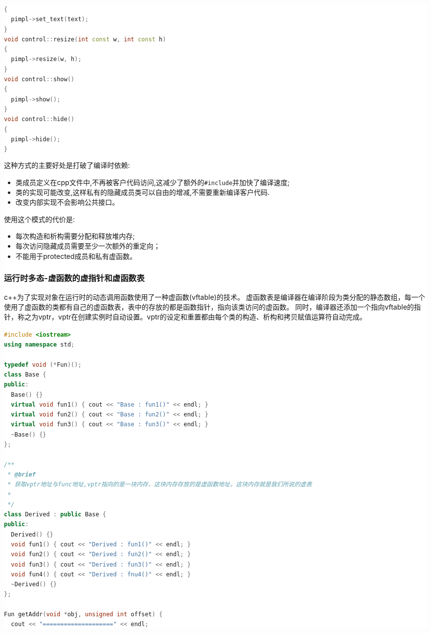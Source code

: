 ```c++
{
  pimpl->set_text(text);
}
void control::resize(int const w, int const h)
{
  pimpl->resize(w, h);
}
void control::show()
{
  pimpl->show();
}
void control::hide()
{
  pimpl->hide();
}
```

这种方式的主要好处是打破了编译时依赖:

- 类成员定义在cpp文件中,不再被客户代码访问,这减少了额外的`#include`并加快了编译速度;
- 类的实现可能改变,这样私有的隐藏成员类可以自由的增减,不需要重新编译客户代码.
- 改变内部实现不会影响公共接口。

使用这个模式的代价是:

- 每次构造和析构需要分配和释放堆内存;
- 每次访问隐藏成员需要至少一次额外的重定向；
- 不能用于protected成员和私有虚函数。

### 运行时多态-虚函数的虚指针和虚函数表

c++为了实现对象在运行时的动态调用函数使用了一种虚函数(vftable)的技术。
虚函数表是编译器在编译阶段为类分配的静态数组，每一个使用了虚函数的类都有自己的虚函数表，表中的存放的都是函数指针，指向该类访问的虚函数。
同时，编译器还添加一个指向vftable的指针，称之为vptr，vptr在创建实例时自动设置。vptr的设定和重置都由每个类的构造、析构和拷贝赋值运算符自动完成。

```c++
#include <iostream>
using namespace std;

typedef void (*Fun)();
class Base {
public:
  Base() {}
  virtual void fun1() { cout << "Base : fun1()" << endl; }
  virtual void fun2() { cout << "Base : fun2()" << endl; }
  virtual void fun3() { cout << "Base : fun3()" << endl; }
  ~Base() {}
};

/**
 * @brief
 * 获取vptr地址与func地址,vptr指向的是一块内存，这块内存存放的是虚函数地址，这块内存就是我们所说的虚表
 *
 */
class Derived : public Base {
public:
  Derived() {}
  void fun1() { cout << "Derived : fun1()" << endl; }
  void fun2() { cout << "Derived : fun2()" << endl; }
  void fun3() { cout << "Derived : fun3()" << endl; }
  void fun4() { cout << "Derived : fnu4()" << endl; }
  ~Derived() {}
};

Fun getAddr(void *obj, unsigned int offset) {
  cout << "====================" << endl;
```